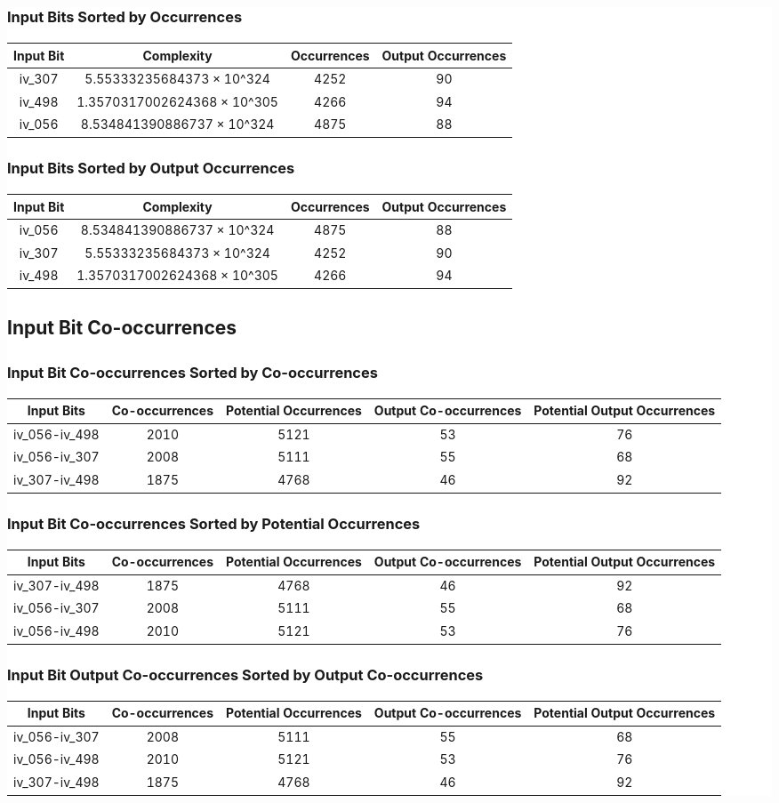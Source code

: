 ### Input Bits Sorted by Occurrences

| Input Bit | Complexity | Occurrences | Output Occurrences |
|:---------:|:----------:|:-----------:|:------------------:|
| iv_307 | 5.55333235684373 × 10^324 | 4252 | 90 |
| iv_498 | 1.3570317002624368 × 10^305 | 4266 | 94 |
| iv_056 | 8.534841390886737 × 10^324 | 4875 | 88 |

### Input Bits Sorted by Output Occurrences

| Input Bit | Complexity | Occurrences | Output Occurrences |
|:---------:|:----------:|:-----------:|:------------------:|
| iv_056 | 8.534841390886737 × 10^324 | 4875 | 88 |
| iv_307 | 5.55333235684373 × 10^324 | 4252 | 90 |
| iv_498 | 1.3570317002624368 × 10^305 | 4266 | 94 |

## Input Bit Co-occurrences

### Input Bit Co-occurrences Sorted by Co-occurrences

| Input Bits | Co-occurrences | Potential Occurrences | Output Co-occurrences | Potential Output Occurrences |
|:----------:|:--------------:|:---------------------:|:---------------------:|:----------------------------:|
| iv_056-iv_498 | 2010 | 5121 | 53 | 76 |
| iv_056-iv_307 | 2008 | 5111 | 55 | 68 |
| iv_307-iv_498 | 1875 | 4768 | 46 | 92 |

### Input Bit Co-occurrences Sorted by Potential Occurrences

| Input Bits | Co-occurrences | Potential Occurrences | Output Co-occurrences | Potential Output Occurrences |
|:----------:|:--------------:|:---------------------:|:---------------------:|:----------------------------:|
| iv_307-iv_498 | 1875 | 4768 | 46 | 92 |
| iv_056-iv_307 | 2008 | 5111 | 55 | 68 |
| iv_056-iv_498 | 2010 | 5121 | 53 | 76 |

### Input Bit Output Co-occurrences Sorted by Output Co-occurrences

| Input Bits | Co-occurrences | Potential Occurrences | Output Co-occurrences | Potential Output Occurrences |
|:----------:|:--------------:|:---------------------:|:---------------------:|:----------------------------:|
| iv_056-iv_307 | 2008 | 5111 | 55 | 68 |
| iv_056-iv_498 | 2010 | 5121 | 53 | 76 |
| iv_307-iv_498 | 1875 | 4768 | 46 | 92 |
